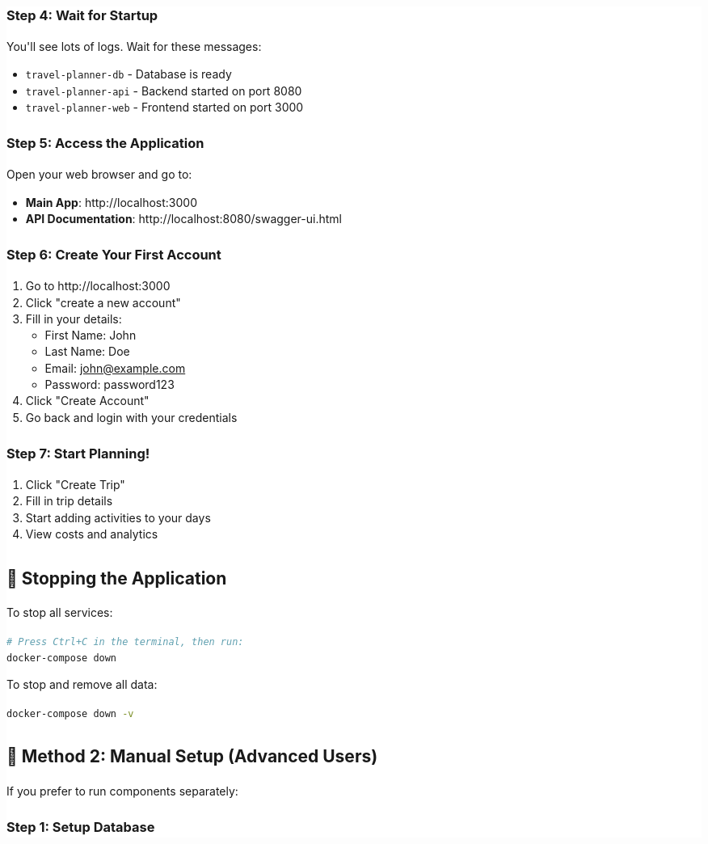 ### Step 4: Wait for Startup

You'll see lots of logs. Wait for these messages:
- `travel-planner-db` - Database is ready
- `travel-planner-api` - Backend started on port 8080
- `travel-planner-web` - Frontend started on port 3000

### Step 5: Access the Application

Open your web browser and go to:
- **Main App**: http://localhost:3000
- **API Documentation**: http://localhost:8080/swagger-ui.html

### Step 6: Create Your First Account

1. Go to http://localhost:3000
2. Click "create a new account"
3. Fill in your details:
   - First Name: John
   - Last Name: Doe
   - Email: john@example.com
   - Password: password123
4. Click "Create Account"
5. Go back and login with your credentials

### Step 7: Start Planning!

1. Click "Create Trip"
2. Fill in trip details
3. Start adding activities to your days
4. View costs and analytics

## 🛑 Stopping the Application

To stop all services:

```bash
# Press Ctrl+C in the terminal, then run:
docker-compose down
```

To stop and remove all data:

```bash
docker-compose down -v
```

## 🔧 Method 2: Manual Setup (Advanced Users)

If you prefer to run components separately:

### Step 1: Setup Database
